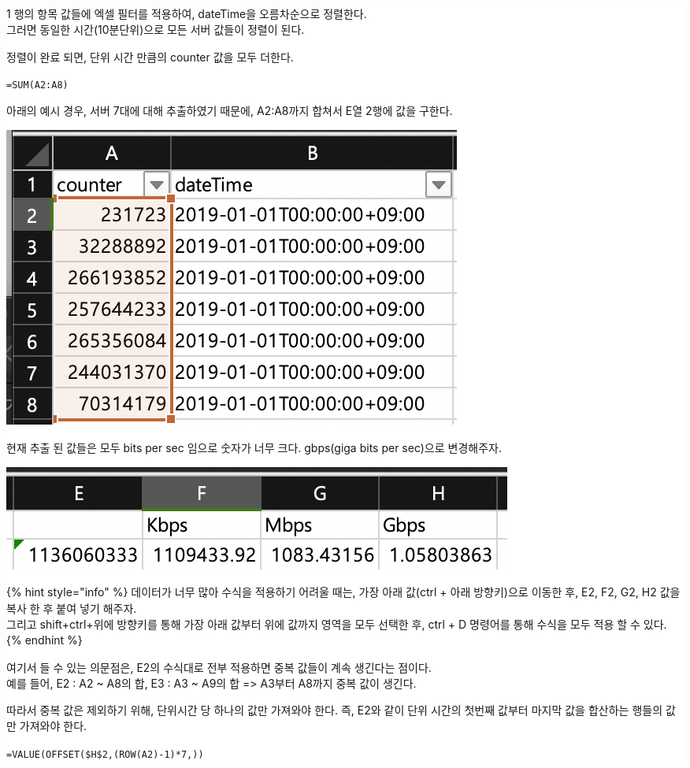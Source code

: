 1 행의 항목 값들에 엑셀 필터를 적용하여, dateTime을 오름차순으로 정렬한다.  
그러면 동일한 시간\(10분단위\)으로 모든 서버 값들이 정렬이 된다.

정렬이 완료 되면, 단위 시간 만큼의 counter 값을 모두 더한다.

```text
=SUM(A2:A8)
```

아래의 예시 경우, 서버 7대에 대해 추출하였기 때문에, A2:A8까지 합쳐서 E열 2행에 값을 구한다.

![](../../.gitbook/assets/image.png)

현재 추출 된 값들은 모두 bits per sec 임으로 숫자가 너무 크다. gbps\(giga bits per sec\)으로 변경해주자.

![](../../.gitbook/assets/image%20%2823%29.png)

{% hint style="info" %}
데이터가 너무 많아 수식을 적용하기 어려울 때는, 가장 아래 값\(ctrl + 아래 방향키\)으로 이동한 후, E2, F2, G2, H2 값을 복사 한 후 붙여 넣기 해주자.  
그리고 shift+ctrl+위에 방향키를 통해 가장 아래 값부터 위에 값까지 영역을 모두 선택한 후, ctrl + D 명령어를 통해 수식을 모두 적용 할 수 있다.
{% endhint %}

여기서 들 수 있는 의문점은, E2의 수식대로 전부 적용하면 중복 값들이 계속 생긴다는 점이다.  
예를 들어, E2 : A2 ~ A8의 합, E3 : A3 ~ A9의 합 =&gt; A3부터 A8까지 중복 값이 생긴다.

따라서 중복 값은 제외하기 위해, 단위시간 당 하나의 값만 가져와야 한다. 즉, E2와 같이 단위 시간의 첫번째 값부터 마지막 값을 합산하는 행들의 값만 가져와야 한다.

```text
=VALUE(OFFSET($H$2,(ROW(A2)-1)*7,))
```
